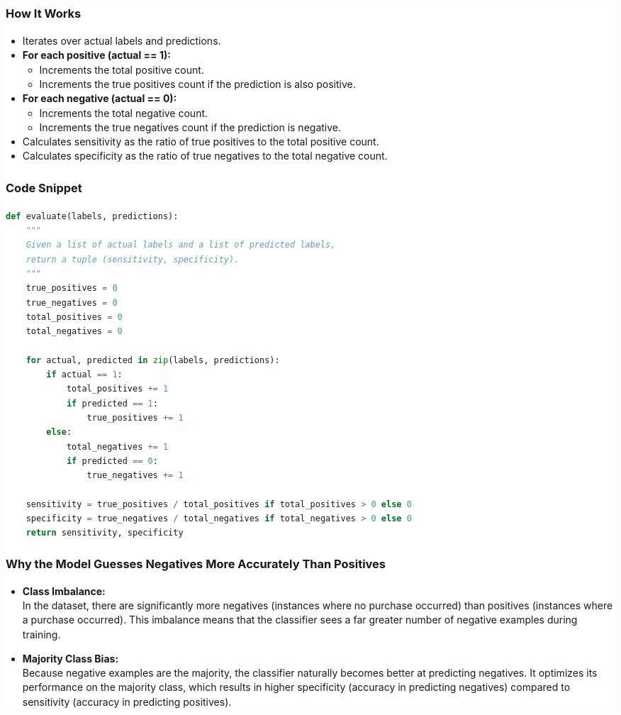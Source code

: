 ### How It Works
- Iterates over actual labels and predictions.
- **For each positive (actual == 1):**
  - Increments the total positive count.
  - Increments the true positives count if the prediction is also positive.
- **For each negative (actual == 0):**
  - Increments the total negative count.
  - Increments the true negatives count if the prediction is negative.
- Calculates sensitivity as the ratio of true positives to the total positive count.
- Calculates specificity as the ratio of true negatives to the total negative count.

### Code Snippet

```python
def evaluate(labels, predictions):
    """
    Given a list of actual labels and a list of predicted labels,
    return a tuple (sensitivity, specificity).
    """
    true_positives = 0
    true_negatives = 0
    total_positives = 0
    total_negatives = 0

    for actual, predicted in zip(labels, predictions):
        if actual == 1:
            total_positives += 1
            if predicted == 1:
                true_positives += 1
        else:
            total_negatives += 1
            if predicted == 0:
                true_negatives += 1

    sensitivity = true_positives / total_positives if total_positives > 0 else 0
    specificity = true_negatives / total_negatives if total_negatives > 0 else 0
    return sensitivity, specificity
```

### Why the Model Guesses Negatives More Accurately Than Positives

- **Class Imbalance:**  
  In the dataset, there are significantly more negatives (instances where no purchase occurred) than positives (instances where a purchase occurred). This imbalance means that the classifier sees a far greater number of negative examples during training.
  
- **Majority Class Bias:**  
  Because negative examples are the majority, the classifier naturally becomes better at predicting negatives. It optimizes its performance on the majority class, which results in higher specificity (accuracy in predicting negatives) compared to sensitivity (accuracy in predicting positives).
  